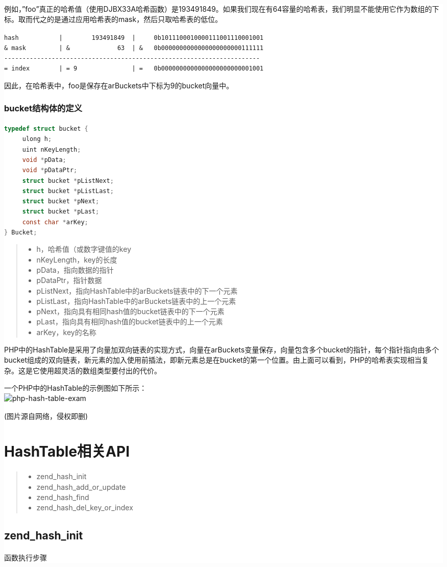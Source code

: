 例如，”foo”真正的哈希值（使用DJBX33A哈希函数）是193491849。如果我们现在有64容量的哈希表，我们明显不能使用它作为数组的下标。取而代之的是通过应用哈希表的mask，然后只取哈希表的低位。

    hash           |        193491849  |     0b1011100010000111001110001001
    & mask         | &             63  | &   0b0000000000000000000000111111
    ----------------------------------------------------------------------
    = index        | = 9               | =   0b0000000000000000000000001001

因此，在哈希表中，foo是保存在arBuckets中下标为9的bucket向量中。

### bucket结构体的定义
```c
typedef struct bucket {
     ulong h;
     uint nKeyLength;
     void *pData;
     void *pDataPtr;
     struct bucket *pListNext;
     struct bucket *pListLast;
     struct bucket *pNext;
     struct bucket *pLast;
     const char *arKey;
} Bucket;
```
> * h，哈希值（或数字键值的key
> * nKeyLength，key的长度
> * pData，指向数据的指针
> * pDataPtr，指针数据
> * pListNext，指向HashTable中的arBuckets链表中的下一个元素
> * pListLast，指向HashTable中的arBuckets链表中的上一个元素
> * pNext，指向具有相同hash值的bucket链表中的下一个元素
> * pLast，指向具有相同hash值的bucket链表中的上一个元素
> * arKey，key的名称

PHP中的HashTable是采用了向量加双向链表的实现方式，向量在arBuckets变量保存，向量包含多个bucket的指针，每个指针指向由多个bucket组成的双向链表，新元素的加入使用前插法，即新元素总是在bucket的第一个位置。由上面可以看到，PHP的哈希表实现相当复杂。这是它使用超灵活的数组类型要付出的代价。

一个PHP中的HashTable的示例图如下所示：  
![php-hash-table-exam][6]

(图片源自网络，侵权即删)

# HashTable相关API

> * zend_hash_init
> * zend_hash_add_or_update
> * zend_hash_find
> * zend_hash_del_key_or_index

## zend_hash_init

函数执行步骤


[0]: http://www.cnblogs.com/hoohack/p/5643141.html
[1]: https://github.com/hoohack/KeepCoding/tree/master/DataStructure/Hash
[2]: https://github.com/read-php-src/read-php-src
[3]: https://github.com/read-php-src/read-php-src/commits/master
[4]: ./img/hash-exam.png
[5]: ./img/hashtable-exam.png
[6]: ./img/php-hashtable-exam.png
[7]: https://github.com/hoohack/read-php-src/blob/master/Zend/zend_hash.c#L175
[8]: https://github.com/hoohack/read-php-src/blob/master/Zend/zend_hash.h#L261
[9]: ./img/zend_hash_add_or_update.png
[10]: https://github.com/hoohack/read-php-src/blob/master/Zend/zend_hash.c#L226
[11]: https://github.com/hoohack/read-php-src/blob/master/Zend/zend_hash.c#L1033
[12]: https://github.com/hoohack/read-php-src/blob/master/Zend/zend_hash.c#L578
[13]: http://www.laruence.com/2011/12/30/2435.html
[14]: http://nikic.github.io/2012/03/28/Understanding-PHPs-internal-array-implementation.html
[15]: http://nikic.github.io/2014/12/22/PHPs-new-hashtable-implementation.html